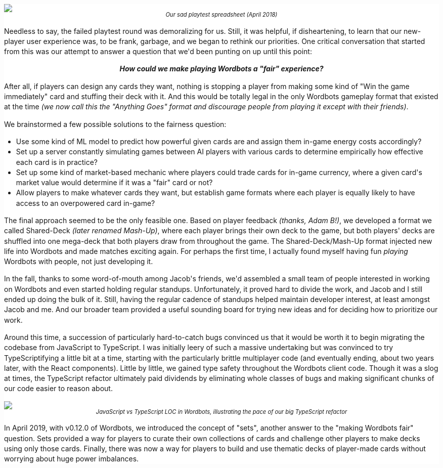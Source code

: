 <img class="figure" style="max-width: 20%" src="/blog/images/wordbots-feedback.png" />
<center style="font-size: 0.8em; font-style: italic; margin-top: -8px;">Our sad playtest spreadsheet (April 2018)</center>

Needless to say, the failed playtest round was demoralizing for us. Still, it was helpful, if disheartening, to learn that our new-player user experience was, to be frank, garbage, and we began to rethink our priorities. One critical conversation that started from this was our attempt to answer a question that we'd been punting on up until this point: 

<center style="font-weight: bold; font-style: italic">How could we make playing Wordbots a "fair" experience?</center>

After all, if players can design any cards they want, nothing is stopping a player from making some kind of "Win the game immediately" card and stuffing their deck with it. And this would be totally legal in the only Wordbots gameplay format that existed at the time _(we now call this the "Anything Goes" format and discourage people from playing it except with their friends)_.

We brainstormed a few possible solutions to the fairness question:
* Use some kind of ML model to predict how powerful given cards are and assign them in-game energy costs accordingly?
* Set up a server constantly simulating games between AI players with various cards to determine empirically how effective each card is in practice?
* Set up some kind of market-based mechanic where players could trade cards for in-game currency, where a given card's market value would determine if it was a "fair" card or not?
* Allow players to make whatever cards they want, but establish game formats where each player is equally likely to have access to an overpowered card in-game?

The final approach seemed to be the only feasible one. Based on player feedback _(thanks, Adam B!)_, we developed a format we called Shared-Deck _(later renamed Mash-Up)_, where each player brings their own deck to the game, but both players' decks are shuffled into one mega-deck that both players draw from throughout the game. The Shared-Deck/Mash-Up format injected new life into Wordbots and made matches exciting again. For perhaps the first time, I actually found myself having fun _playing_ Wordbots with people, not just developing it.

In the fall, thanks to some word-of-mouth among Jacob's friends, we'd assembled a small team of people interested in working on Wordbots and even started holding regular standups. Unfortunately, it proved hard to divide the work, and Jacob and I still ended up doing the bulk of it. Still, having the regular cadence of standups helped maintain developer interest, at least amongst Jacob and me. And our broader team provided a useful sounding board for trying new ideas and for deciding how to prioritize our work.

Around this time, a succession of particularly hard-to-catch bugs convinced us that it would be worth it to begin migrating the codebase from JavaScript to TypeScript. I was initially leery of such a massive undertaking but was convinced to try TypeScriptifying a little bit at a time, starting with the particularly brittle multiplayer code (and eventually ending, about two years later, with the React components). Little by little, we gained type safety throughout the Wordbots client code. Though it was a slog at times, the TypeScript refactor ultimately paid dividends by eliminating whole classes of bugs and making significant chunks of our code easier to reason about. 

<img class="figure" style="max-width: 70%" src="/blog/images/wordbots-loc.png" />
<center style="font-size: 0.8em; font-style: italic; margin-top: -8px;">JavaScript vs TypeScript LOC in Wordbots, illustrating the pace of our big TypeScript refactor</center>

In April 2019, with v0.12.0 of Wordbots, we introduced the concept of "sets", another answer to the "making Wordbots fair" question. Sets provided a way for players to curate their own collections of cards and challenge other players to make decks using only those cards. Finally, there was now a way for players to build and use thematic decks of player-made cards without worrying about huge power imbalances.
